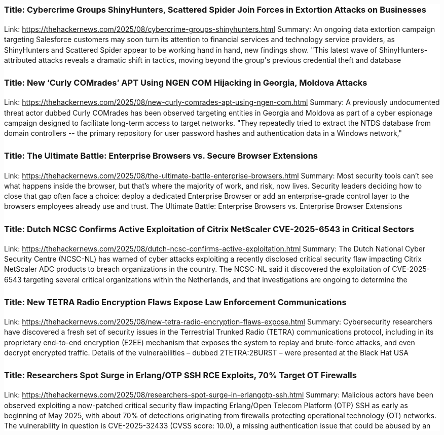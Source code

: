 ### Title: Cybercrime Groups ShinyHunters, Scattered Spider Join Forces in Extortion Attacks on Businesses
Link: https://thehackernews.com/2025/08/cybercrime-groups-shinyhunters.html
Summary: An ongoing data extortion campaign targeting Salesforce customers may soon turn its attention to financial services and technology service providers, as ShinyHunters and Scattered Spider appear to be working hand in hand, new findings show.
"This latest wave of ShinyHunters-attributed attacks reveals a dramatic shift in tactics, moving beyond the group's previous credential theft and database

### Title: New ‘Curly COMrades’ APT Using NGEN COM Hijacking in Georgia, Moldova Attacks
Link: https://thehackernews.com/2025/08/new-curly-comrades-apt-using-ngen-com.html
Summary: A previously undocumented threat actor dubbed Curly COMrades has been observed targeting entities in Georgia and Moldova as part of a cyber espionage campaign designed to facilitate long-term access to target networks.
"They repeatedly tried to extract the NTDS database from domain controllers -- the primary repository for user password hashes and authentication data in a Windows network,"

### Title: The Ultimate Battle: Enterprise Browsers vs. Secure Browser Extensions
Link: https://thehackernews.com/2025/08/the-ultimate-battle-enterprise-browsers.html
Summary: Most security tools can’t see what happens inside the browser, but that’s where the majority of work, and risk, now lives. Security leaders deciding how to close that gap often face a choice: deploy a dedicated Enterprise Browser or add an enterprise-grade control layer to the browsers employees already use and trust.
The Ultimate Battle: Enterprise Browsers vs. Enterprise Browser Extensions

### Title: Dutch NCSC Confirms Active Exploitation of Citrix NetScaler CVE-2025-6543 in Critical Sectors
Link: https://thehackernews.com/2025/08/dutch-ncsc-confirms-active-exploitation.html
Summary: The Dutch National Cyber Security Centre (NCSC-NL) has warned of cyber attacks exploiting a recently disclosed critical security flaw impacting Citrix NetScaler ADC products to breach organizations in the country.
The NCSC-NL said it discovered the exploitation of CVE-2025-6543 targeting several critical organizations within the Netherlands, and that investigations are ongoing to determine the

### Title: New TETRA Radio Encryption Flaws Expose Law Enforcement Communications
Link: https://thehackernews.com/2025/08/new-tetra-radio-encryption-flaws-expose.html
Summary: Cybersecurity researchers have discovered a fresh set of security issues in the Terrestrial Trunked Radio (TETRA) communications protocol, including in its proprietary end-to-end encryption (E2EE) mechanism that exposes the system to replay and brute-force attacks, and even decrypt encrypted traffic.
Details of the vulnerabilities – dubbed 2TETRA:2BURST – were presented at the Black Hat USA

### Title: Researchers Spot Surge in Erlang/OTP SSH RCE Exploits, 70% Target OT Firewalls
Link: https://thehackernews.com/2025/08/researchers-spot-surge-in-erlangotp-ssh.html
Summary: Malicious actors have been observed exploiting a now-patched critical security flaw impacting Erlang/Open Telecom Platform (OTP) SSH as early as beginning of May 2025, with about 70% of detections originating from firewalls protecting operational technology (OT) networks.
The vulnerability in question is CVE-2025-32433 (CVSS score: 10.0), a missing authentication issue that could be abused by an
